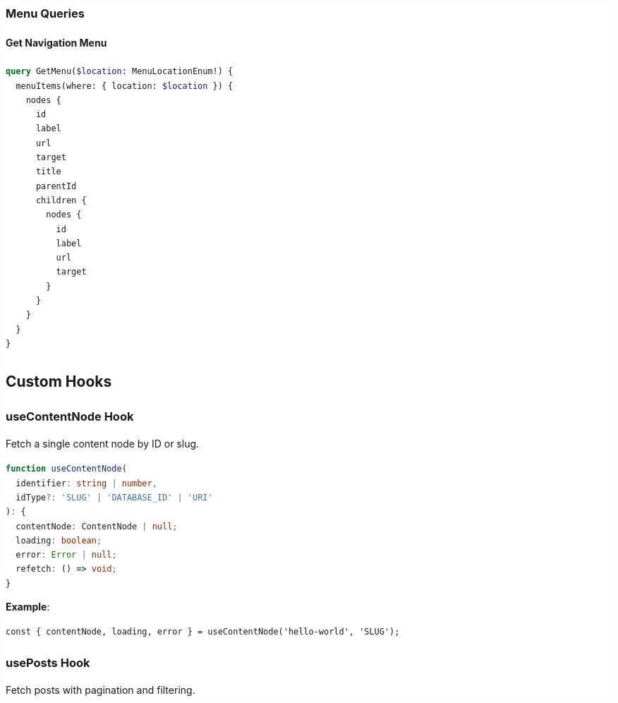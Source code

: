 ### Menu Queries

#### Get Navigation Menu

```graphql
query GetMenu($location: MenuLocationEnum!) {
  menuItems(where: { location: $location }) {
    nodes {
      id
      label
      url
      target
      title
      parentId
      children {
        nodes {
          id
          label
          url
          target
        }
      }
    }
  }
}
```

## Custom Hooks

### useContentNode Hook

Fetch a single content node by ID or slug.

```typescript
function useContentNode(
  identifier: string | number,
  idType?: 'SLUG' | 'DATABASE_ID' | 'URI'
): {
  contentNode: ContentNode | null;
  loading: boolean;
  error: Error | null;
  refetch: () => void;
}
```

**Example**:
```tsx
const { contentNode, loading, error } = useContentNode('hello-world', 'SLUG');
```

### usePosts Hook

Fetch posts with pagination and filtering.
